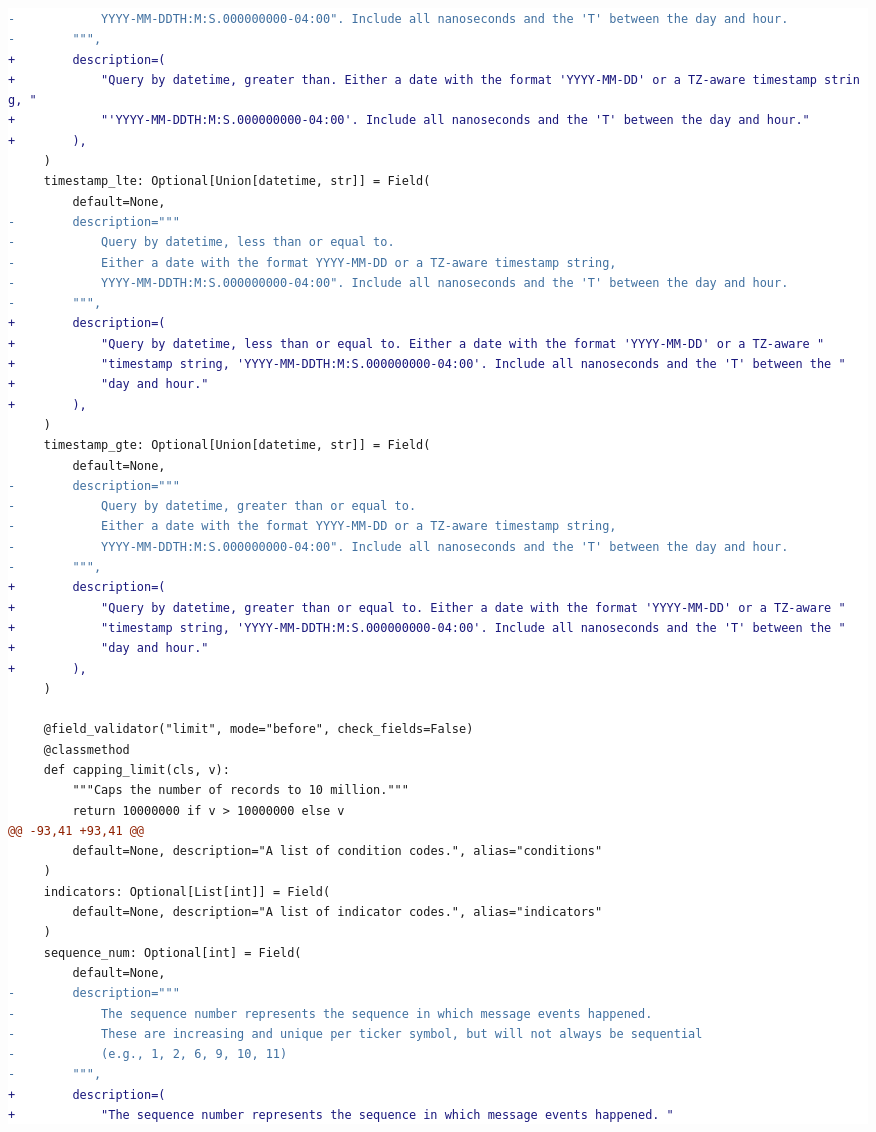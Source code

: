 ```diff
-            YYYY-MM-DDTH:M:S.000000000-04:00". Include all nanoseconds and the 'T' between the day and hour.
-        """,
+        description=(
+            "Query by datetime, greater than. Either a date with the format 'YYYY-MM-DD' or a TZ-aware timestamp string, "
+            "'YYYY-MM-DDTH:M:S.000000000-04:00'. Include all nanoseconds and the 'T' between the day and hour."
+        ),
     )
     timestamp_lte: Optional[Union[datetime, str]] = Field(
         default=None,
-        description="""
-            Query by datetime, less than or equal to.
-            Either a date with the format YYYY-MM-DD or a TZ-aware timestamp string,
-            YYYY-MM-DDTH:M:S.000000000-04:00". Include all nanoseconds and the 'T' between the day and hour.
-        """,
+        description=(
+            "Query by datetime, less than or equal to. Either a date with the format 'YYYY-MM-DD' or a TZ-aware "
+            "timestamp string, 'YYYY-MM-DDTH:M:S.000000000-04:00'. Include all nanoseconds and the 'T' between the "
+            "day and hour."
+        ),
     )
     timestamp_gte: Optional[Union[datetime, str]] = Field(
         default=None,
-        description="""
-            Query by datetime, greater than or equal to.
-            Either a date with the format YYYY-MM-DD or a TZ-aware timestamp string,
-            YYYY-MM-DDTH:M:S.000000000-04:00". Include all nanoseconds and the 'T' between the day and hour.
-        """,
+        description=(
+            "Query by datetime, greater than or equal to. Either a date with the format 'YYYY-MM-DD' or a TZ-aware "
+            "timestamp string, 'YYYY-MM-DDTH:M:S.000000000-04:00'. Include all nanoseconds and the 'T' between the "
+            "day and hour."
+        ),
     )
 
     @field_validator("limit", mode="before", check_fields=False)
     @classmethod
     def capping_limit(cls, v):
         """Caps the number of records to 10 million."""
         return 10000000 if v > 10000000 else v
@@ -93,41 +93,41 @@
         default=None, description="A list of condition codes.", alias="conditions"
     )
     indicators: Optional[List[int]] = Field(
         default=None, description="A list of indicator codes.", alias="indicators"
     )
     sequence_num: Optional[int] = Field(
         default=None,
-        description="""
-            The sequence number represents the sequence in which message events happened.
-            These are increasing and unique per ticker symbol, but will not always be sequential
-            (e.g., 1, 2, 6, 9, 10, 11)
-        """,
+        description=(
+            "The sequence number represents the sequence in which message events happened. "
```